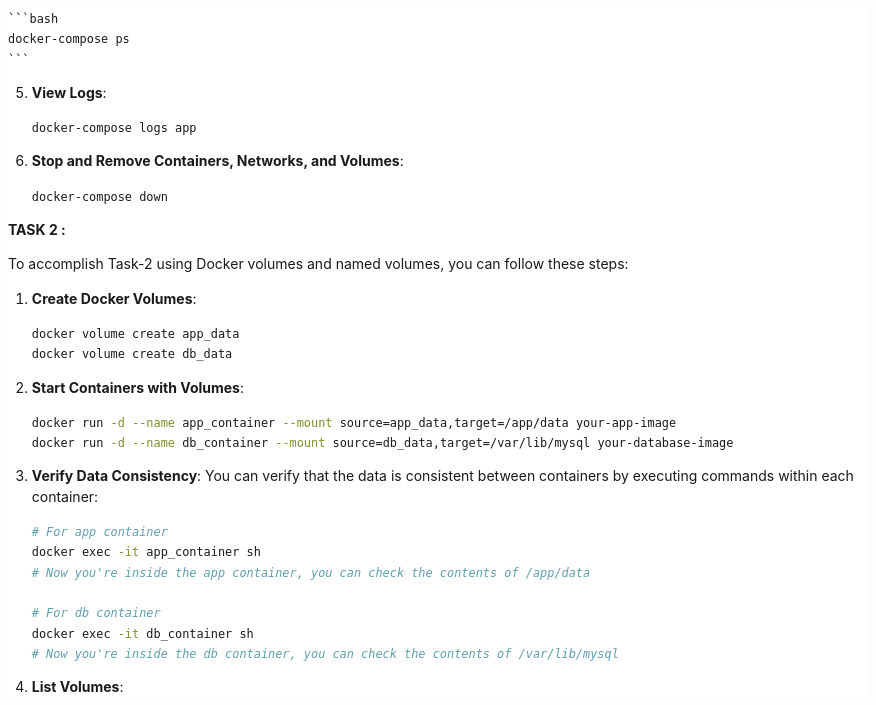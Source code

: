     ```bash
    docker-compose ps
    ```
    
5. **View Logs**:
    
    ```bash
    docker-compose logs app
    ```
    
6. **Stop and Remove Containers, Networks, and Volumes**:
    
    ```bash
    docker-compose down
    ```
    

**TASK 2 :**

To accomplish Task-2 using Docker volumes and named volumes, you can follow these steps:

1. **Create Docker Volumes**:
    
    ```bash
    docker volume create app_data
    docker volume create db_data
    ```
    
2. **Start Containers with Volumes**:
    
    ```bash
    docker run -d --name app_container --mount source=app_data,target=/app/data your-app-image
    docker run -d --name db_container --mount source=db_data,target=/var/lib/mysql your-database-image
    ```
    
3. **Verify Data Consistency**: You can verify that the data is consistent between containers by executing commands within each container:
    
    ```bash
    # For app container
    docker exec -it app_container sh
    # Now you're inside the app container, you can check the contents of /app/data
    
    # For db container
    docker exec -it db_container sh
    # Now you're inside the db container, you can check the contents of /var/lib/mysql
    ```
    
4. **List Volumes**:
    